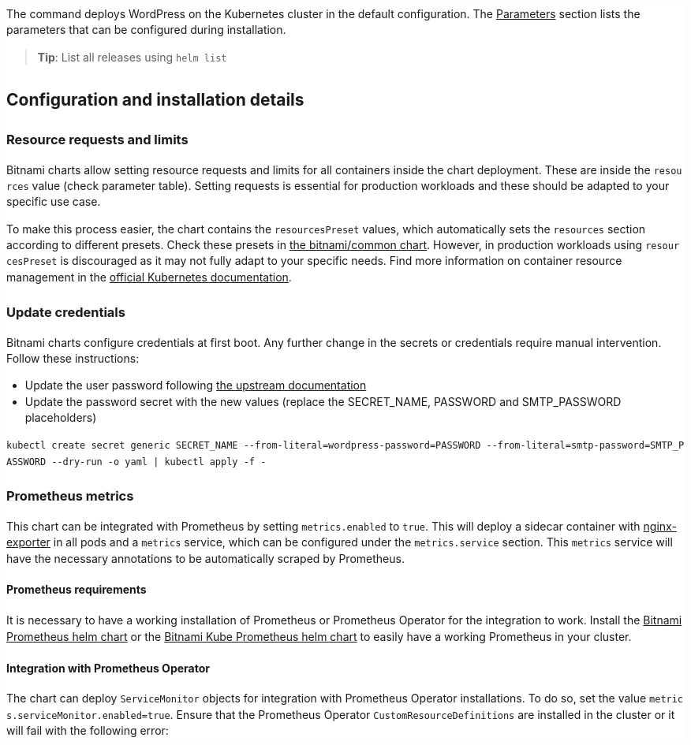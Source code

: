 The command deploys WordPress on the Kubernetes cluster in the default configuration. The [Parameters](#parameters) section lists the parameters that can be configured during installation.

> **Tip**: List all releases using `helm list`

## Configuration and installation details

### Resource requests and limits

Bitnami charts allow setting resource requests and limits for all containers inside the chart deployment. These are inside the `resources` value (check parameter table). Setting requests is essential for production workloads and these should be adapted to your specific use case.

To make this process easier, the chart contains the `resourcesPreset` values, which automatically sets the `resources` section according to different presets. Check these presets in [the bitnami/common chart](https://github.com/bitnami/charts/blob/main/bitnami/common/templates/_resources.tpl#L15). However, in production workloads using `resourcesPreset` is discouraged as it may not fully adapt to your specific needs. Find more information on container resource management in the [official Kubernetes documentation](https://kubernetes.io/docs/concepts/configuration/manage-resources-containers/).

### Update credentials

Bitnami charts configure credentials at first boot. Any further change in the secrets or credentials require manual intervention. Follow these instructions:

- Update the user password following [the upstream documentation](https://wordpress.org/documentation/)
- Update the password secret with the new values (replace the SECRET_NAME, PASSWORD and SMTP_PASSWORD placeholders)

```shell
kubectl create secret generic SECRET_NAME --from-literal=wordpress-password=PASSWORD --from-literal=smtp-password=SMTP_PASSWORD --dry-run -o yaml | kubectl apply -f -
```

### Prometheus metrics

This chart can be integrated with Prometheus by setting `metrics.enabled` to `true`. This will deploy a sidecar container with [nginx-exporter](https://github.com/nginx/nginx-prometheus-exporter) in all pods and a `metrics` service, which can be configured under the `metrics.service` section. This `metrics` service will have the necessary annotations to be automatically scraped by Prometheus.

#### Prometheus requirements

It is necessary to have a working installation of Prometheus or Prometheus Operator for the integration to work. Install the [Bitnami Prometheus helm chart](https://github.com/bitnami/charts/tree/main/bitnami/prometheus) or the [Bitnami Kube Prometheus helm chart](https://github.com/bitnami/charts/tree/main/bitnami/kube-prometheus) to easily have a working Prometheus in your cluster.

#### Integration with Prometheus Operator

The chart can deploy `ServiceMonitor` objects for integration with Prometheus Operator installations. To do so, set the value `metrics.serviceMonitor.enabled=true`. Ensure that the Prometheus Operator `CustomResourceDefinitions` are installed in the cluster or it will fail with the following error:
